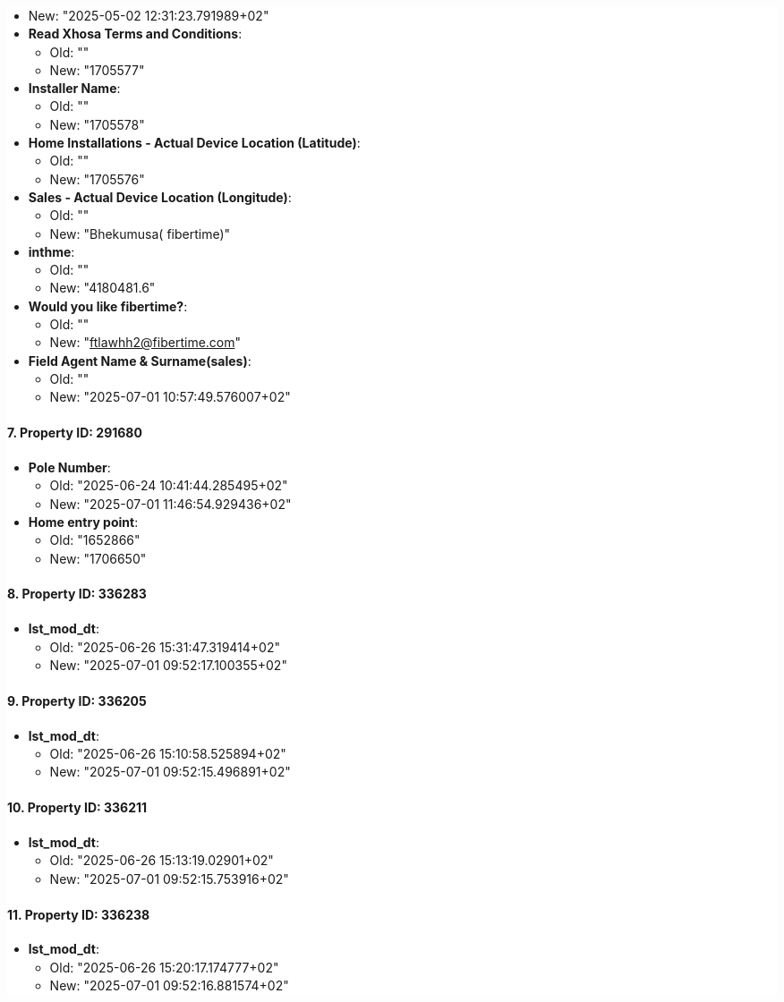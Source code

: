   - New: "2025-05-02 12:31:23.791989+02"
- **Read Xhosa Terms and Conditions**:
  - Old: ""
  - New: "1705577"
- **Installer Name**:
  - Old: ""
  - New: "1705578"
- **Home Installations - Actual Device Location (Latitude)**:
  - Old: ""
  - New: "1705576"
- **Sales - Actual Device Location (Longitude)**:
  - Old: ""
  - New: "Bhekumusa( fibertime)"
- **inthme**:
  - Old: ""
  - New: "4180481.6"
- **Would you like fibertime?**:
  - Old: ""
  - New: "ftlawhh2@fibertime.com"
- **Field Agent Name & Surname(sales)**:
  - Old: ""
  - New: "2025-07-01 10:57:49.576007+02"

#### 7. Property ID: 291680

- **Pole Number**:
  - Old: "2025-06-24 10:41:44.285495+02"
  - New: "2025-07-01 11:46:54.929436+02"
- **Home entry point**:
  - Old: "1652866"
  - New: "1706650"

#### 8. Property ID: 336283

- **lst_mod_dt**:
  - Old: "2025-06-26 15:31:47.319414+02"
  - New: "2025-07-01 09:52:17.100355+02"

#### 9. Property ID: 336205

- **lst_mod_dt**:
  - Old: "2025-06-26 15:10:58.525894+02"
  - New: "2025-07-01 09:52:15.496891+02"

#### 10. Property ID: 336211

- **lst_mod_dt**:
  - Old: "2025-06-26 15:13:19.02901+02"
  - New: "2025-07-01 09:52:15.753916+02"

#### 11. Property ID: 336238

- **lst_mod_dt**:
  - Old: "2025-06-26 15:20:17.174777+02"
  - New: "2025-07-01 09:52:16.881574+02"
